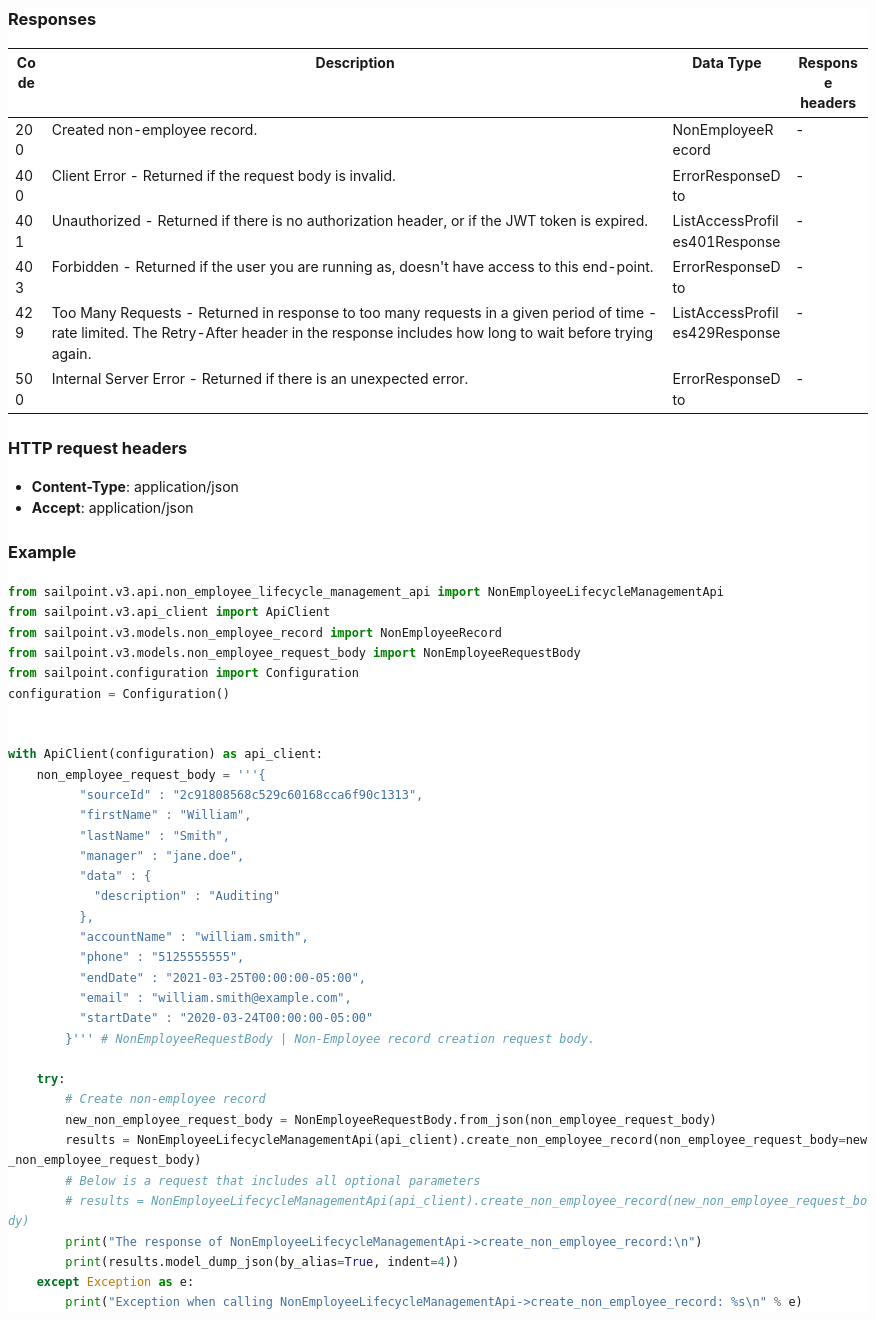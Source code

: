 ### Responses

| Code | Description | Data Type | Response headers |
| --- | --- | --- | --- |
| 200 | Created non-employee record. | NonEmployeeRecord | - |
| 400 | Client Error - Returned if the request body is invalid. | ErrorResponseDto | - |
| 401 | Unauthorized - Returned if there is no authorization header, or if the JWT token is expired. | ListAccessProfiles401Response | - |
| 403 | Forbidden - Returned if the user you are running as, doesn&#39;t have access to this end-point. | ErrorResponseDto | - |
| 429 | Too Many Requests - Returned in response to too many requests in a given period of time - rate limited. The Retry-After header in the response includes how long to wait before trying again. | ListAccessProfiles429Response | - |
| 500 | Internal Server Error - Returned if there is an unexpected error. | ErrorResponseDto | - |

### HTTP request headers

- **Content-Type**: application/json
- **Accept**: application/json

### Example

```python
from sailpoint.v3.api.non_employee_lifecycle_management_api import NonEmployeeLifecycleManagementApi
from sailpoint.v3.api_client import ApiClient
from sailpoint.v3.models.non_employee_record import NonEmployeeRecord
from sailpoint.v3.models.non_employee_request_body import NonEmployeeRequestBody
from sailpoint.configuration import Configuration
configuration = Configuration()


with ApiClient(configuration) as api_client:
    non_employee_request_body = '''{
          "sourceId" : "2c91808568c529c60168cca6f90c1313",
          "firstName" : "William",
          "lastName" : "Smith",
          "manager" : "jane.doe",
          "data" : {
            "description" : "Auditing"
          },
          "accountName" : "william.smith",
          "phone" : "5125555555",
          "endDate" : "2021-03-25T00:00:00-05:00",
          "email" : "william.smith@example.com",
          "startDate" : "2020-03-24T00:00:00-05:00"
        }''' # NonEmployeeRequestBody | Non-Employee record creation request body.

    try:
        # Create non-employee record
        new_non_employee_request_body = NonEmployeeRequestBody.from_json(non_employee_request_body)
        results = NonEmployeeLifecycleManagementApi(api_client).create_non_employee_record(non_employee_request_body=new_non_employee_request_body)
        # Below is a request that includes all optional parameters
        # results = NonEmployeeLifecycleManagementApi(api_client).create_non_employee_record(new_non_employee_request_body)
        print("The response of NonEmployeeLifecycleManagementApi->create_non_employee_record:\n")
        print(results.model_dump_json(by_alias=True, indent=4))
    except Exception as e:
        print("Exception when calling NonEmployeeLifecycleManagementApi->create_non_employee_record: %s\n" % e)
```
